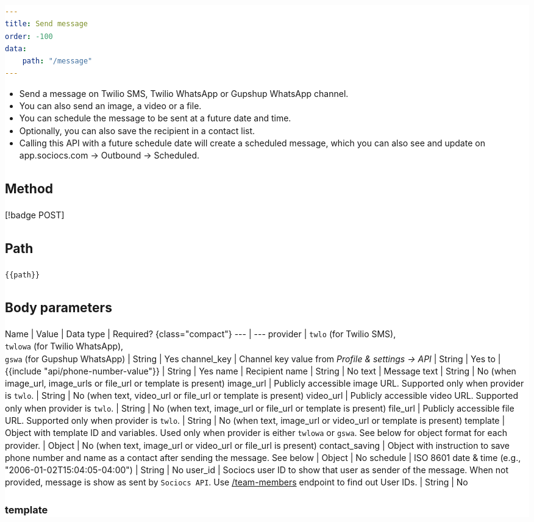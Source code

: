 ```yaml
---
title: Send message
order: -100
data:
    path: "/message"
---
```


- Send a message on Twilio SMS, Twilio WhatsApp or Gupshup WhatsApp channel.
- You can also send an image, a video or a file.
- You can schedule the message to be sent at a future date and time.
- Optionally, you can also save the recipient in a contact list.
- Calling this API with a future schedule date will create a scheduled message, which you can also see and update on app.sociocs.com -> Outbound -> Scheduled.

## Method

[!badge POST]

## Path

`{{path}}`

## Body parameters

Name | Value | Data type | Required? {class="compact"}
--- | ---
provider | `twlo` (for Twilio SMS), <br />`twlowa` (for Twilio WhatsApp), <br />`gswa` (for Gupshup WhatsApp) | String | Yes
channel_key | Channel key value from *Profile & settings -> API* | String | Yes
to | {{include "api/phone-number-value"}} | String | Yes
name | Recipient name | String | No
text | Message text | String | No (when image_url, image_urls or file_url or template is present)
image_url | Publicly accessible image URL. Supported only when provider is `twlo`. | String | No (when text, video_url or file_url or template is present)
video_url | Publicly accessible video URL. Supported only when provider is `twlo`. | String | No (when text, image_url or file_url or template is present)
file_url | Publicly accessible file URL. Supported only when provider is `twlo`. | String | No (when text, image_url or video_url or template is present)
template | Object with template ID and variables. Used only when provider is either `twlowa` or `gswa`. See below for object format for each provider. | Object | No (when text, image_url or video_url or file_url is present)
contact_saving | Object with instruction to save phone number and name as a contact after sending the message. See below | Object | No
schedule | ISO 8601 date & time (e.g., "2006-01-02T15:04:05-04:00") | String | No
user_id | Sociocs user ID to show that user as sender of the message. When not provided, message is show as sent by `Sociocs API`. Use [/team-members](/api/team-members/list.md) endpoint to find out User IDs. | String | No

### template
